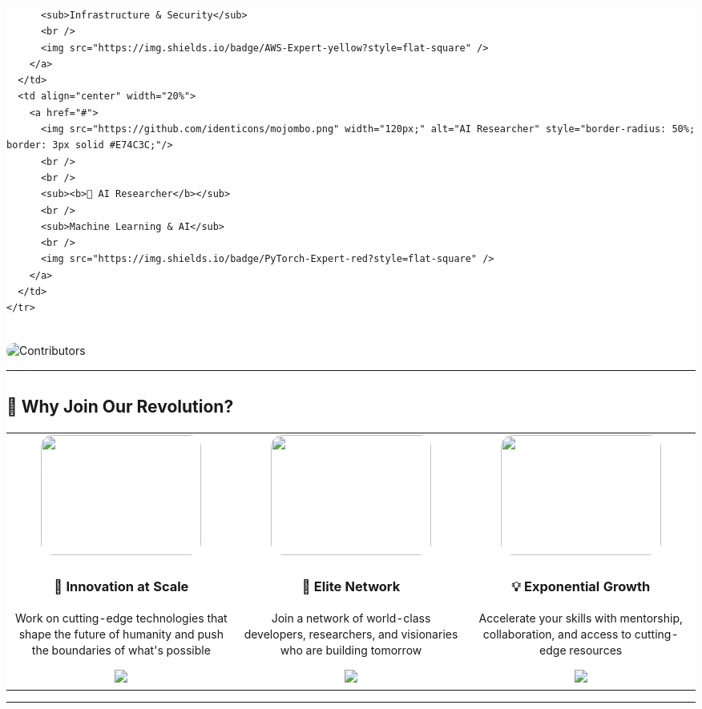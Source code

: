           <sub>Infrastructure & Security</sub>
          <br />
          <img src="https://img.shields.io/badge/AWS-Expert-yellow?style=flat-square" />
        </a>
      </td>
      <td align="center" width="20%">
        <a href="#">
          <img src="https://github.com/identicons/mojombo.png" width="120px;" alt="AI Researcher" style="border-radius: 50%; border: 3px solid #E74C3C;"/>
          <br />
          <br />
          <sub><b>🤖 AI Researcher</b></sub>
          <br />
          <sub>Machine Learning & AI</sub>
          <br />
          <img src="https://img.shields.io/badge/PyTorch-Expert-red?style=flat-square" />
        </a>
      </td>
    </tr>
  </table>
  
  <br>
  
  
  <img src="https://contrib.rocks/image?repo=gybernaty/gybernaty&columns=20" alt="Contributors" style="border-radius: 15px;" />
  
</div>

---

## 🌟 Why Join Our Revolution?

<div align="center">
  <table>
    <tr>
      <td align="center" width="33%">
        <img src="https://media.giphy.com/media/l46Cy1rHbQ92uuLXa/giphy.gif" width="200" height="150" style="border-radius: 15px;" />
        <h3>🚀 Innovation at Scale</h3>
        <p>Work on cutting-edge technologies that shape the future of humanity and push the boundaries of what's possible</p>
        <img src="https://img.shields.io/badge/IMPACT-Global-brightgreen?style=for-the-badge&logoColor=white&labelColor=1a1a1a" />
      </td>
      <td align="center" width="33%">
        <img src="https://media.giphy.com/media/3o7abKhOpu0NwenH3O/giphy.gif" width="200" height="150" style="border-radius: 15px;" />
        <h3>🤝 Elite Network</h3>
        <p>Join a network of world-class developers, researchers, and visionaries who are building tomorrow</p>
        <img src="https://img.shields.io/badge/NETWORK-Elite-purple?style=for-the-badge&logoColor=white&labelColor=1a1a1a" />
      </td>
      <td align="center" width="33%">
        <img src="https://media.giphy.com/media/ZVik7pBtu9dNS/giphy.gif" width="200" height="150" style="border-radius: 15px;" />
        <h3>💡 Exponential Growth</h3>
        <p>Accelerate your skills with mentorship, collaboration, and access to cutting-edge resources</p>
        <img src="https://img.shields.io/badge/GROWTH-Exponential-orange?style=for-the-badge&logoColor=white&labelColor=1a1a1a" />
      </td>
    </tr>
  </table>
</div>

---